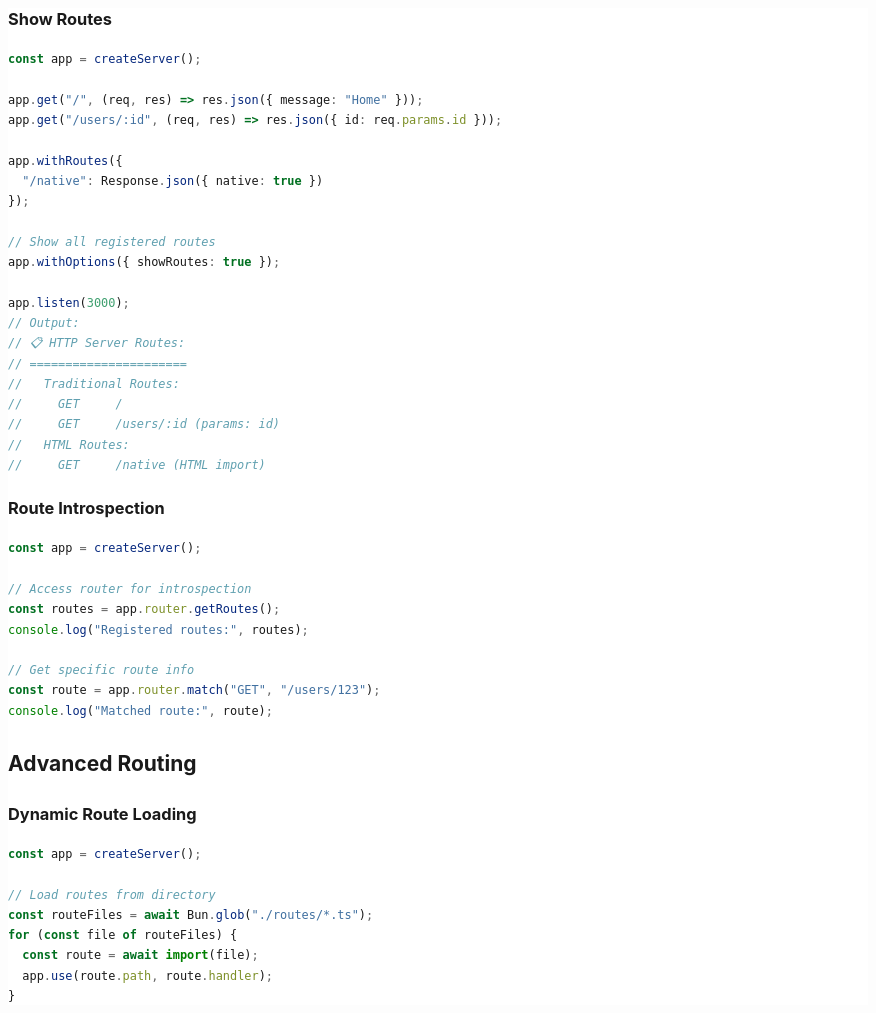 ### Show Routes

```typescript
const app = createServer();

app.get("/", (req, res) => res.json({ message: "Home" }));
app.get("/users/:id", (req, res) => res.json({ id: req.params.id }));

app.withRoutes({
  "/native": Response.json({ native: true })
});

// Show all registered routes
app.withOptions({ showRoutes: true });

app.listen(3000);
// Output:
// 📋 HTTP Server Routes:
// ======================
//   Traditional Routes:
//     GET     /
//     GET     /users/:id (params: id)
//   HTML Routes:
//     GET     /native (HTML import)
```

### Route Introspection

```typescript
const app = createServer();

// Access router for introspection
const routes = app.router.getRoutes();
console.log("Registered routes:", routes);

// Get specific route info
const route = app.router.match("GET", "/users/123");
console.log("Matched route:", route);
```

## Advanced Routing

### Dynamic Route Loading

```typescript
const app = createServer();

// Load routes from directory
const routeFiles = await Bun.glob("./routes/*.ts");
for (const file of routeFiles) {
  const route = await import(file);
  app.use(route.path, route.handler);
}
```
